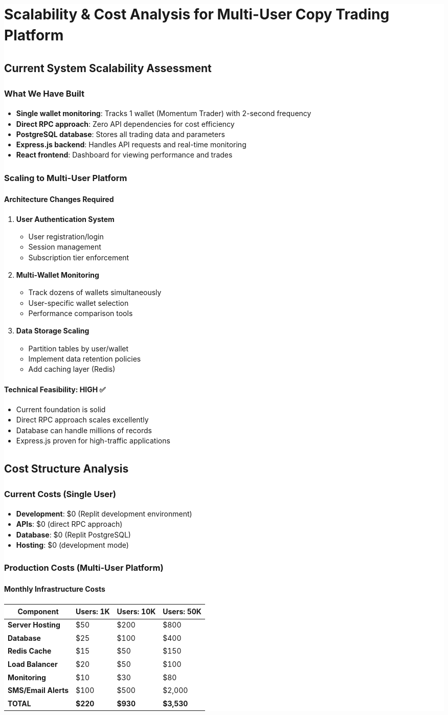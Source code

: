 # Scalability & Cost Analysis for Multi-User Copy Trading Platform

## Current System Scalability Assessment

### What We Have Built
- **Single wallet monitoring**: Tracks 1 wallet (Momentum Trader) with 2-second frequency
- **Direct RPC approach**: Zero API dependencies for cost efficiency
- **PostgreSQL database**: Stores all trading data and parameters
- **Express.js backend**: Handles API requests and real-time monitoring
- **React frontend**: Dashboard for viewing performance and trades

### Scaling to Multi-User Platform

#### Architecture Changes Required
1. **User Authentication System**
   - User registration/login
   - Session management
   - Subscription tier enforcement

2. **Multi-Wallet Monitoring**
   - Track dozens of wallets simultaneously
   - User-specific wallet selection
   - Performance comparison tools

3. **Data Storage Scaling**
   - Partition tables by user/wallet
   - Implement data retention policies
   - Add caching layer (Redis)

#### Technical Feasibility: HIGH ✅
- Current foundation is solid
- Direct RPC approach scales excellently
- Database can handle millions of records
- Express.js proven for high-traffic applications

## Cost Structure Analysis

### Current Costs (Single User)
- **Development**: $0 (Replit development environment)
- **APIs**: $0 (direct RPC approach)
- **Database**: $0 (Replit PostgreSQL)
- **Hosting**: $0 (development mode)

### Production Costs (Multi-User Platform)

#### Monthly Infrastructure Costs
| Component | Users: 1K | Users: 10K | Users: 50K |
|-----------|-----------|------------|------------|
| **Server Hosting** | $50 | $200 | $800 |
| **Database** | $25 | $100 | $400 |
| **Redis Cache** | $15 | $50 | $150 |
| **Load Balancer** | $20 | $50 | $100 |
| **Monitoring** | $10 | $30 | $80 |
| **SMS/Email Alerts** | $100 | $500 | $2,000 |
| **TOTAL** | **$220** | **$930** | **$3,530** |